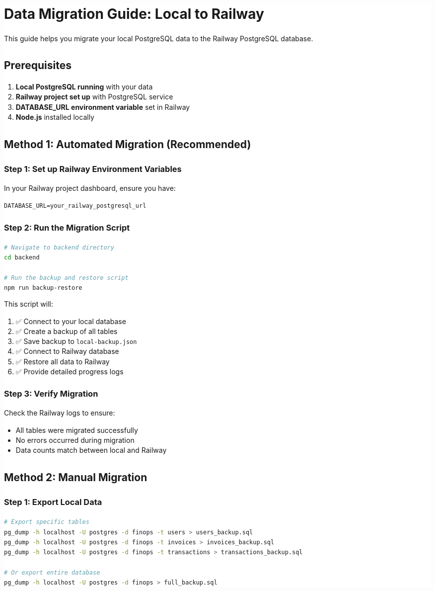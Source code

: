 # Data Migration Guide: Local to Railway

This guide helps you migrate your local PostgreSQL data to the Railway PostgreSQL database.

## Prerequisites

1. **Local PostgreSQL running** with your data
2. **Railway project set up** with PostgreSQL service
3. **DATABASE_URL environment variable** set in Railway
4. **Node.js** installed locally

## Method 1: Automated Migration (Recommended)

### Step 1: Set up Railway Environment Variables

In your Railway project dashboard, ensure you have:
```
DATABASE_URL=your_railway_postgresql_url
```

### Step 2: Run the Migration Script

```bash
# Navigate to backend directory
cd backend

# Run the backup and restore script
npm run backup-restore
```

This script will:
1. ✅ Connect to your local database
2. ✅ Create a backup of all tables
3. ✅ Save backup to `local-backup.json`
4. ✅ Connect to Railway database
5. ✅ Restore all data to Railway
6. ✅ Provide detailed progress logs

### Step 3: Verify Migration

Check the Railway logs to ensure:
- All tables were migrated successfully
- No errors occurred during migration
- Data counts match between local and Railway

## Method 2: Manual Migration

### Step 1: Export Local Data

```bash
# Export specific tables
pg_dump -h localhost -U postgres -d finops -t users > users_backup.sql
pg_dump -h localhost -U postgres -d finops -t invoices > invoices_backup.sql
pg_dump -h localhost -U postgres -d finops -t transactions > transactions_backup.sql

# Or export entire database
pg_dump -h localhost -U postgres -d finops > full_backup.sql
```
